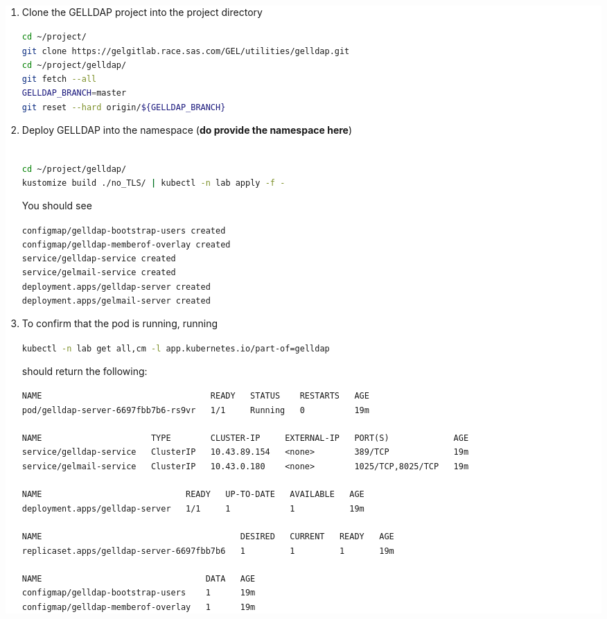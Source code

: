 1. Clone the GELLDAP project into the project directory

    ```bash
    cd ~/project/
    git clone https://gelgitlab.race.sas.com/GEL/utilities/gelldap.git
    cd ~/project/gelldap/
    git fetch --all
    GELLDAP_BRANCH=master
    git reset --hard origin/${GELLDAP_BRANCH}

    ```

1. Deploy GELLDAP into the namespace (**do provide the namespace here**)

    ```bash

    cd ~/project/gelldap/
    kustomize build ./no_TLS/ | kubectl -n lab apply -f -

    ```

    You should see

    ```log
    configmap/gelldap-bootstrap-users created
    configmap/gelldap-memberof-overlay created
    service/gelldap-service created
    service/gelmail-service created
    deployment.apps/gelldap-server created
    deployment.apps/gelmail-server created

    ```

1. To confirm that the pod is running, running

    ```sh
    kubectl -n lab get all,cm -l app.kubernetes.io/part-of=gelldap
    ```

   should return the following:

    ```log
    NAME                                  READY   STATUS    RESTARTS   AGE
    pod/gelldap-server-6697fbb7b6-rs9vr   1/1     Running   0          19m

    NAME                      TYPE        CLUSTER-IP     EXTERNAL-IP   PORT(S)             AGE
    service/gelldap-service   ClusterIP   10.43.89.154   <none>        389/TCP             19m
    service/gelmail-service   ClusterIP   10.43.0.180    <none>        1025/TCP,8025/TCP   19m

    NAME                             READY   UP-TO-DATE   AVAILABLE   AGE
    deployment.apps/gelldap-server   1/1     1            1           19m

    NAME                                        DESIRED   CURRENT   READY   AGE
    replicaset.apps/gelldap-server-6697fbb7b6   1         1         1       19m

    NAME                                 DATA   AGE
    configmap/gelldap-bootstrap-users    1      19m
    configmap/gelldap-memberof-overlay   1      19m
